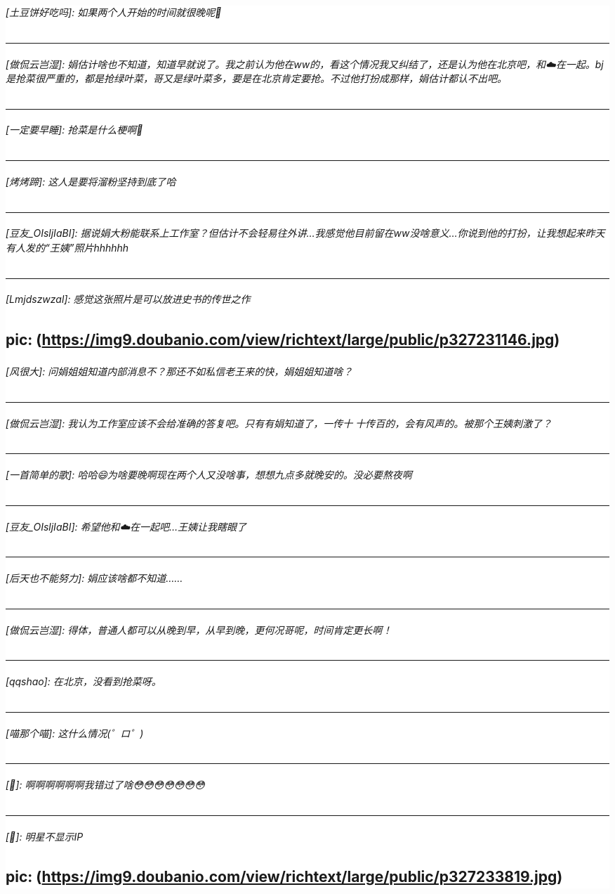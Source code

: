 ###### [土豆饼好吃吗]: 如果两个人开始的时间就很晚呢🥹
---------------------------------------

###### [做侃云岂湿]: 娟估计啥也不知道，知道早就说了。我之前认为他在ww的，看这个情况我又纠结了，还是认为他在北京吧，和☁️在一起。bj是抢菜很严重的，都是抢绿叶菜，哥又是绿叶菜多，要是在北京肯定要抢。不过他打扮成那样，娟估计都认不出吧。
---------------------------------------

###### [一定要早睡]: 抢菜是什么梗啊🤣
---------------------------------------

###### [烤烤蹄]: 这人是要将溜粉坚持到底了哈
---------------------------------------

###### [豆友_OIsljIaBI]: 据说娟大粉能联系上工作室？但估计不会轻易往外讲…我感觉他目前留在ww没啥意义…你说到他的打扮，让我想起来昨天有人发的“王姨”照片hhhhhh
---------------------------------------

###### [Lmjdszwzal]: 感觉这张照片是可以放进史书的传世之作
pic: (https://img9.doubanio.com/view/richtext/large/public/p327231146.jpg)
---------------------------------------

###### [风很大]: 问娟姐姐知道内部消息不？那还不如私信老王来的快，娟姐姐知道啥？
---------------------------------------

###### [做侃云岂湿]: 我认为工作室应该不会给准确的答复吧。只有有娟知道了，一传十 十传百的，会有风声的。被那个王姨刺激了？
---------------------------------------

###### [一首简单的歌]: 哈哈😄为啥要晚啊现在两个人又没啥事，想想九点多就晚安的。没必要熬夜啊
---------------------------------------

###### [豆友_OIsljIaBI]: 希望他和☁️在一起吧…王姨让我瞎眼了
---------------------------------------

###### [后天也不能努力]: 娟应该啥都不知道……
---------------------------------------

###### [做侃云岂湿]: 得体，普通人都可以从晚到早，从早到晚，更何况哥呢，时间肯定更长啊！
---------------------------------------

###### [qqshao]: 在北京，没看到抢菜呀。
---------------------------------------

###### [喵那个喵]: 这什么情况(゜ロ゜)
---------------------------------------

###### [🥺]: 啊啊啊啊啊啊我错过了啥😳😳😳😳😳😳😳
---------------------------------------

###### [🥺]: 明星不显示IP
pic: (https://img9.doubanio.com/view/richtext/large/public/p327233819.jpg)
---------------------------------------
